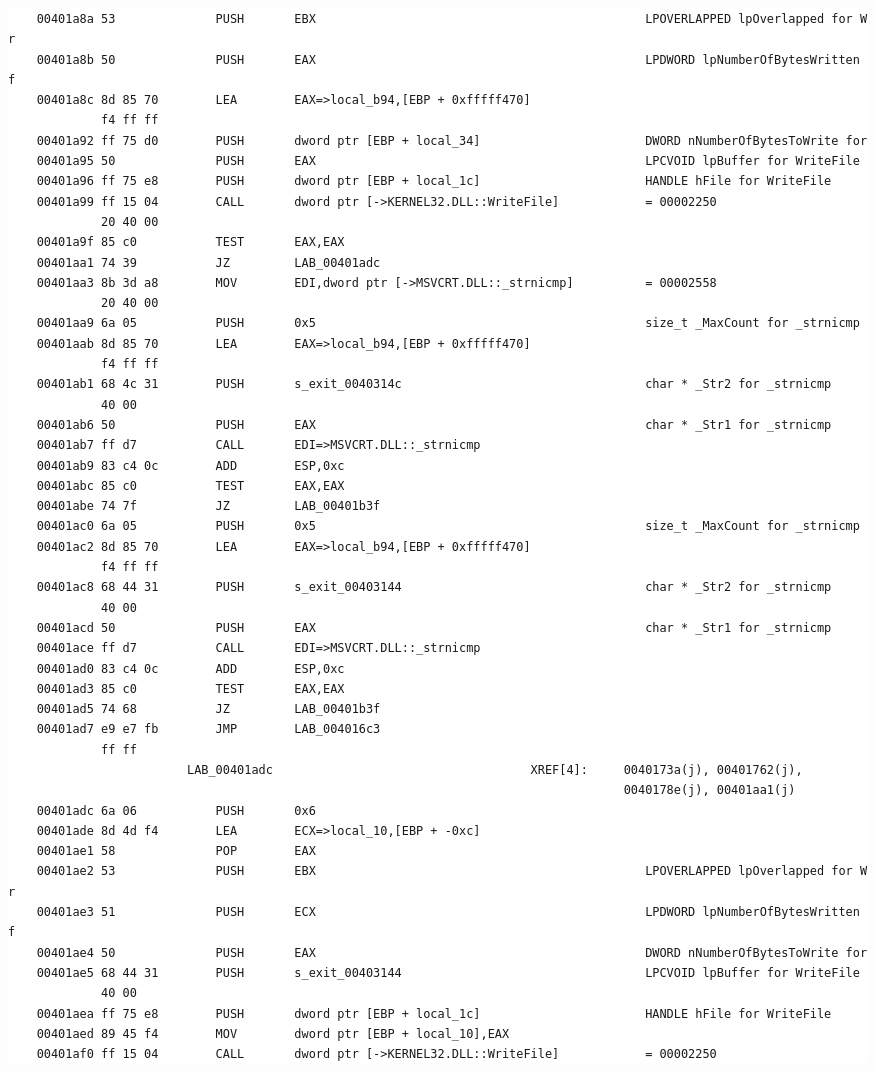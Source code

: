         00401a8a 53              PUSH       EBX                                              LPOVERLAPPED lpOverlapped for Wr
        00401a8b 50              PUSH       EAX                                              LPDWORD lpNumberOfBytesWritten f
        00401a8c 8d 85 70        LEA        EAX=>local_b94,[EBP + 0xfffff470]
                 f4 ff ff
        00401a92 ff 75 d0        PUSH       dword ptr [EBP + local_34]                       DWORD nNumberOfBytesToWrite for
        00401a95 50              PUSH       EAX                                              LPCVOID lpBuffer for WriteFile
        00401a96 ff 75 e8        PUSH       dword ptr [EBP + local_1c]                       HANDLE hFile for WriteFile
        00401a99 ff 15 04        CALL       dword ptr [->KERNEL32.DLL::WriteFile]            = 00002250
                 20 40 00
        00401a9f 85 c0           TEST       EAX,EAX
        00401aa1 74 39           JZ         LAB_00401adc
        00401aa3 8b 3d a8        MOV        EDI,dword ptr [->MSVCRT.DLL::_strnicmp]          = 00002558
                 20 40 00
        00401aa9 6a 05           PUSH       0x5                                              size_t _MaxCount for _strnicmp
        00401aab 8d 85 70        LEA        EAX=>local_b94,[EBP + 0xfffff470]
                 f4 ff ff
        00401ab1 68 4c 31        PUSH       s_exit_0040314c                                  char * _Str2 for _strnicmp
                 40 00
        00401ab6 50              PUSH       EAX                                              char * _Str1 for _strnicmp
        00401ab7 ff d7           CALL       EDI=>MSVCRT.DLL::_strnicmp
        00401ab9 83 c4 0c        ADD        ESP,0xc
        00401abc 85 c0           TEST       EAX,EAX
        00401abe 74 7f           JZ         LAB_00401b3f
        00401ac0 6a 05           PUSH       0x5                                              size_t _MaxCount for _strnicmp
        00401ac2 8d 85 70        LEA        EAX=>local_b94,[EBP + 0xfffff470]
                 f4 ff ff
        00401ac8 68 44 31        PUSH       s_exit_00403144                                  char * _Str2 for _strnicmp
                 40 00
        00401acd 50              PUSH       EAX                                              char * _Str1 for _strnicmp
        00401ace ff d7           CALL       EDI=>MSVCRT.DLL::_strnicmp
        00401ad0 83 c4 0c        ADD        ESP,0xc
        00401ad3 85 c0           TEST       EAX,EAX
        00401ad5 74 68           JZ         LAB_00401b3f
        00401ad7 e9 e7 fb        JMP        LAB_004016c3
                 ff ff
                             LAB_00401adc                                    XREF[4]:     0040173a(j), 00401762(j),
                                                                                          0040178e(j), 00401aa1(j)
        00401adc 6a 06           PUSH       0x6
        00401ade 8d 4d f4        LEA        ECX=>local_10,[EBP + -0xc]
        00401ae1 58              POP        EAX
        00401ae2 53              PUSH       EBX                                              LPOVERLAPPED lpOverlapped for Wr
        00401ae3 51              PUSH       ECX                                              LPDWORD lpNumberOfBytesWritten f
        00401ae4 50              PUSH       EAX                                              DWORD nNumberOfBytesToWrite for
        00401ae5 68 44 31        PUSH       s_exit_00403144                                  LPCVOID lpBuffer for WriteFile
                 40 00
        00401aea ff 75 e8        PUSH       dword ptr [EBP + local_1c]                       HANDLE hFile for WriteFile
        00401aed 89 45 f4        MOV        dword ptr [EBP + local_10],EAX
        00401af0 ff 15 04        CALL       dword ptr [->KERNEL32.DLL::WriteFile]            = 00002250